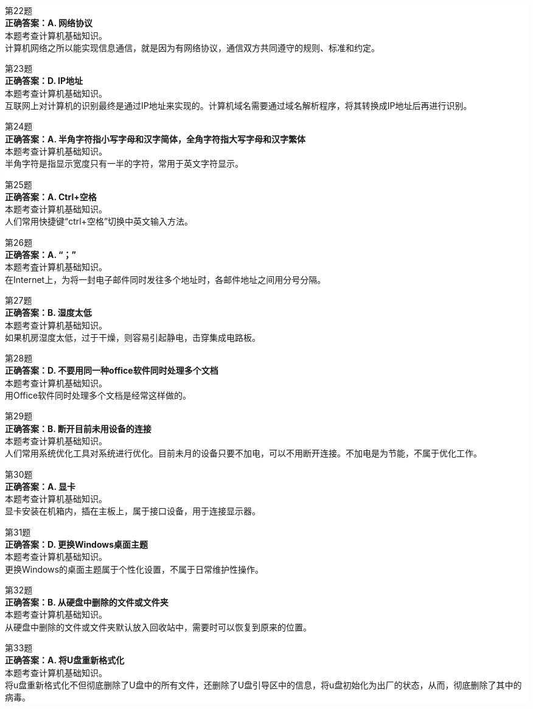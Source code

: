 第22题  
**正确答案：A. 网络协议**  
本题考查计算机基础知识。  
计算机网络之所以能实现信息通信，就是因为有网络协议，通信双方共同遵守的规则、标准和约定。  
  
第23题  
**正确答案：D. IP地址**  
本题考查计算机基础知识。  
互联网上对计算机的识别最终是通过IP地址来实现的。计算机域名需要通过域名解析程序，将其转换成IP地址后再进行识别。  
  
第24题  
**正确答案：A. 半角字符指小写字母和汉字简体，全角字符指大写字母和汉字繁体**  
本题考查计算机基础知识。  
半角字符是指显示宽度只有一半的字符，常用于英文字符显示。  
  
第25题  
**正确答案：A. Ctrl+空格**  
本题考查计算机基础知识。  
人们常用快捷键“ctrl+空格”切换中英文输入方法。  
  
第26题  
**正确答案：A. “；”**  
本题考査计算机基础知识。  
在Internet上，为将一封电子邮件同时发往多个地址时，各邮件地址之间用分号分隔。  
  
第27题  
**正确答案：B. 湿度太低**  
本题考查计算机基础知识。  
如果机房湿度太低，过于干燥，则容易引起静电，击穿集成电路板。  
  
第28题  
**正确答案：D. 不要用同一种office软件同时处理多个文档**  
本题考查计算机基础知识。  
用Office软件同时处理多个文档是经常这样做的。  
  
第29题  
**正确答案：B. 断开目前未用设备的连接**  
本题考查计算机基础知识。  
人们常用系统优化工具对系统进行优化。目前未月的设备只要不加电，可以不用断开连接。不加电是为节能，不属于优化工作。  
  
第30题  
**正确答案：A. 显卡**  
本题考查计算机基础知识。  
显卡安装在机箱内，插在主板上，属于接口设备，用于连接显示器。  
  
第31题  
**正确答案：D. 更换Windows桌面主题**  
本题考查计算机基础知识。  
更换Windows的桌面主题属于个性化设置，不属于日常维护性操作。  
  
第32题  
**正确答案：B. 从硬盘中删除的文件或文件夹**  
本题考查计算机基础知识。  
从硬盘中删除的文件或文件夹默认放入回收站中，需要时可以恢复到原来的位置。  
  
第33题  
**正确答案：A. 将U盘重新格式化**  
本题考查计算机基础知识。  
将u盘重新格式化不但彻底删除了U盘中的所有文件，还删除了U盘引导区中的信息，将u盘初始化为出厂的状态，从而，彻底删除了其中的病毒。  
  